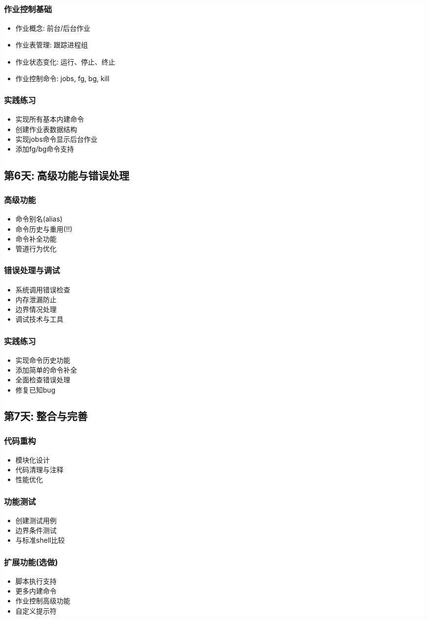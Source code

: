 ### 作业控制基础

- 作业概念: 前台/后台作业
- 作业表管理: 跟踪进程组
- 作业状态变化: 运行、停止、终止

- 作业控制命令: jobs, fg, bg, kill

### 实践练习
- 实现所有基本内建命令
- 创建作业表数据结构
- 实现jobs命令显示后台作业
- 添加fg/bg命令支持

## 第6天: 高级功能与错误处理
### 高级功能
- 命令别名(alias)
- 命令历史与重用(!!)
- 命令补全功能
- 管道行为优化

### 错误处理与调试
- 系统调用错误检查
- 内存泄漏防止
- 边界情况处理
- 调试技术与工具

### 实践练习
- 实现命令历史功能
- 添加简单的命令补全
- 全面检查错误处理
- 修复已知bug

## 第7天: 整合与完善
### 代码重构
- 模块化设计
- 代码清理与注释
- 性能优化

### 功能测试
- 创建测试用例
- 边界条件测试
- 与标准shell比较

### 扩展功能(选做)
- 脚本执行支持
- 更多内建命令
- 作业控制高级功能
- 自定义提示符
